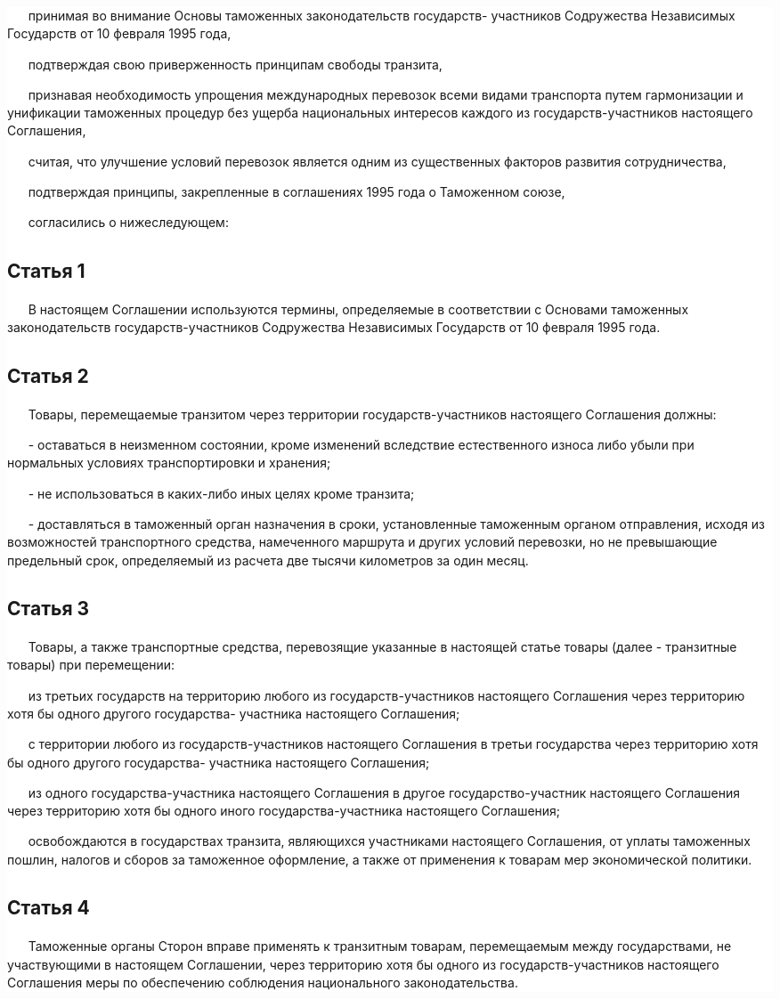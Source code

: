       принимая во внимание Основы таможенных законодательств государств- участников Содружества Независимых Государств от 10 февраля 1995 года,

      подтверждая свою приверженность принципам свободы транзита,

      признавая необходимость упрощения международных перевозок всеми видами транспорта путем гармонизации и унификации таможенных процедур без ущерба национальных интересов каждого из государств-участников настоящего Соглашения,

      считая, что улучшение условий перевозок является одним из существенных факторов развития сотрудничества,

      подтверждая принципы, закрепленные в соглашениях 1995 года о Таможенном союзе,

      согласились о нижеследующем:

## Статья 1

      В настоящем Соглашении используются термины, определяемые в соответствии с Основами таможенных законодательств государств-участников Содружества Независимых Государств от 10 февраля 1995 года.

## Статья 2

      Товары, перемещаемые транзитом через территории государств-участников настоящего Соглашения должны:

      - оставаться в неизменном состоянии, кроме изменений вследствие естественного износа либо убыли при нормальных условиях транспортировки и хранения;

      - не использоваться в каких-либо иных целях кроме транзита;

      - доставляться в таможенный орган назначения в сроки, установленные таможенным органом отправления, исходя из возможностей транспортного средства, намеченного маршрута и других условий перевозки, но не превышающие предельный срок, определяемый из расчета две тысячи километров за один месяц.

## Статья 3

      Товары, а также транспортные средства, перевозящие указанные в настоящей статье товары (далее - транзитные товары) при перемещении:

      из третьих государств на территорию любого из государств-участников настоящего Соглашения через территорию хотя бы одного другого государства- участника настоящего Соглашения;

      с территории любого из государств-участников настоящего Соглашения в третьи государства через территорию хотя бы одного другого государства- участника настоящего Соглашения;

      из одного государства-участника настоящего Соглашения в другое государство-участник настоящего Соглашения через территорию хотя бы одного иного государства-участника настоящего Соглашения;

      освобождаются в государствах транзита, являющихся участниками настоящего Соглашения, от уплаты таможенных пошлин, налогов и сборов за таможенное оформление, а также от применения к товарам мер экономической политики.

## Статья 4

      Таможенные органы Сторон вправе применять к транзитным товарам, перемещаемым между государствами, не участвующими в настоящем Соглашении, через территорию хотя бы одного из государств-участников настоящего Соглашения меры по обеспечению соблюдения национального законодательства.
